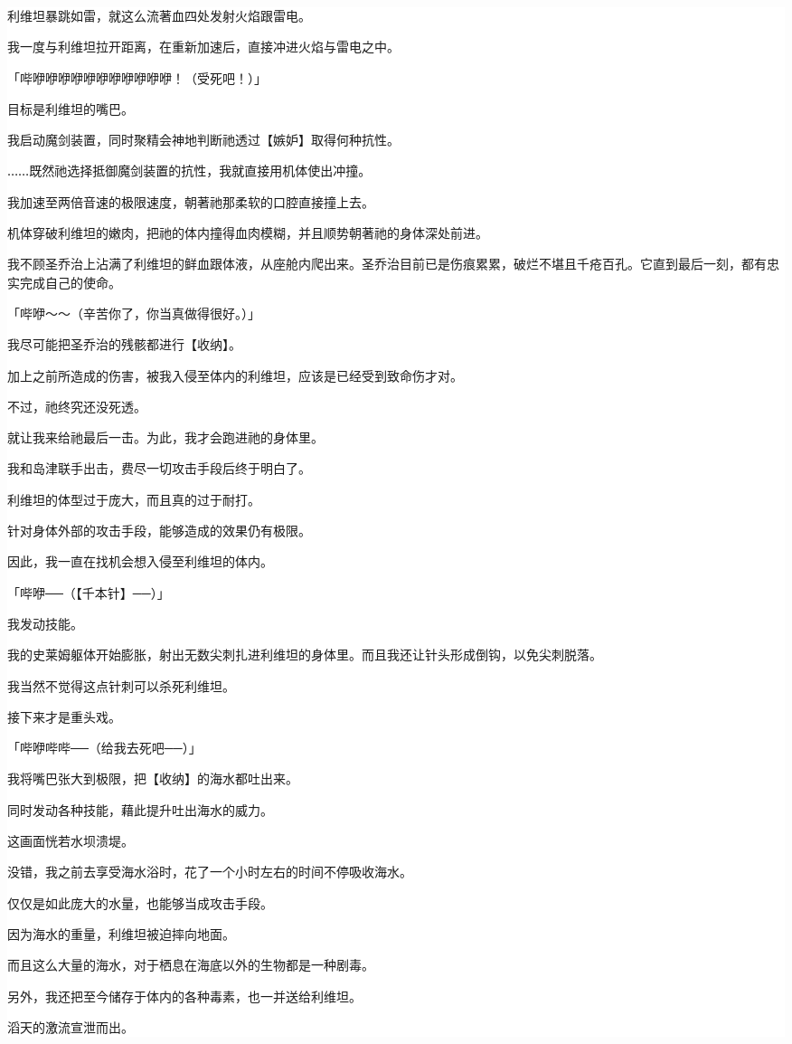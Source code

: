 利维坦暴跳如雷，就这么流著血四处发射火焰跟雷电。

我一度与利维坦拉开距离，在重新加速后，直接冲进火焰与雷电之中。

「哔咿咿咿咿咿咿咿咿咿咿咿！（受死吧！）」

目标是利维坦的嘴巴。

我启动魔剑装置，同时聚精会神地判断祂透过【嫉妒】取得何种抗性。

……既然祂选择抵御魔剑装置的抗性，我就直接用机体使出冲撞。

我加速至两倍音速的极限速度，朝著祂那柔软的口腔直接撞上去。

机体穿破利维坦的嫩肉，把祂的体内撞得血肉模糊，并且顺势朝著祂的身体深处前进。

我不顾圣乔治上沾满了利维坦的鲜血跟体液，从座舱内爬出来。圣乔治目前已是伤痕累累，破烂不堪且千疮百孔。它直到最后一刻，都有忠实完成自己的使命。

「哔咿～～（辛苦你了，你当真做得很好。）」

我尽可能把圣乔治的残骸都进行【收纳】。

加上之前所造成的伤害，被我入侵至体内的利维坦，应该是已经受到致命伤才对。

不过，祂终究还没死透。

就让我来给祂最后一击。为此，我才会跑进祂的身体里。

我和岛津联手出击，费尽一切攻击手段后终于明白了。

利维坦的体型过于庞大，而且真的过于耐打。

针对身体外部的攻击手段，能够造成的效果仍有极限。

因此，我一直在找机会想入侵至利维坦的体内。

「哔咿──（【千本针】──）」

我发动技能。

我的史莱姆躯体开始膨胀，射出无数尖刺扎进利维坦的身体里。而且我还让针头形成倒钩，以免尖刺脱落。

我当然不觉得这点针刺可以杀死利维坦。

接下来才是重头戏。

「哔咿哔哔──（给我去死吧──）」

我将嘴巴张大到极限，把【收纳】的海水都吐出来。

同时发动各种技能，藉此提升吐出海水的威力。

这画面恍若水坝溃堤。

没错，我之前去享受海水浴时，花了一个小时左右的时间不停吸收海水。

仅仅是如此庞大的水量，也能够当成攻击手段。

因为海水的重量，利维坦被迫摔向地面。

而且这么大量的海水，对于栖息在海底以外的生物都是一种剧毒。

另外，我还把至今储存于体内的各种毒素，也一并送给利维坦。

滔天的激流宣泄而出。

